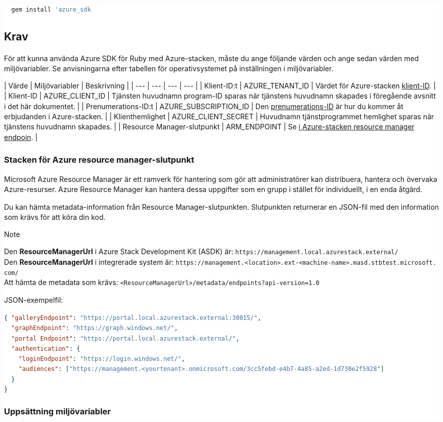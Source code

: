 ````Ruby  
  gem install 'azure_sdk
````

## <a name="prerequisite"></a>Krav

För att kunna använda Azure SDK för Ruby med Azure-stacken, måste du ange följande värden och ange sedan värden med miljövariabler. Se anvisningarna efter tabellen för operativsystemet på inställningen i miljövariabler. 

| Värde | Miljövariabler | Beskrivning | 
| --- | --- | --- | --- |
| Klient-ID:t | AZURE_TENANT_ID | Värdet för Azure-stacken [klient-ID](https://docs.microsoft.com/azure/azure-stack/azure-stack-identity-overview). |
| Klient-ID | AZURE_CLIENT_ID | Tjänsten huvudnamn program-ID sparas när tjänstens huvudnamn skapades i föregående avsnitt i det här dokumentet.  |
| Prenumerations-ID:t | AZURE_SUBSCRIPTION_ID | Den [prenumerations-ID](https://docs.microsoft.com/azure/azure-stack/azure-stack-plan-offer-quota-overview#subscriptions) är hur du kommer åt erbjudanden i Azure-stacken. |
| Klienthemlighet | AZURE_CLIENT_SECRET | Huvudnamn tjänstprogrammet hemlighet sparas när tjänstens huvudnamn skapades. |
| Resource Manager-slutpunkt | ARM_ENDPOINT | Se [i Azure-stacken resource manager endpoin](#The-azure-stack-resource-manager-endpoint).  |

### <a name="the-azure-stack-resource-manager-endpoint"></a>Stacken för Azure resource manager-slutpunkt

Microsoft Azure Resource Manager är ett ramverk för hantering som gör att administratörer kan distribuera, hantera och övervaka Azure-resurser. Azure Resource Manager kan hantera dessa uppgifter som en grupp i stället för individuellt, i en enda åtgärd.

Du kan hämta metadata-information från Resource Manager-slutpunkten. Slutpunkten returnerar en JSON-fil med den information som krävs för att köra din kod.

  > [!Note]  
  > Den **ResourceManagerUrl** i Azure Stack Development Kit (ASDK) är: `https://management.local.azurestack.external/`  
  > Den **ResourceManagerUrl** i integrerade system är: `https://management.<location>.ext-<machine-name>.masd.stbtest.microsoft.com/`  
  > Att hämta de metadata som krävs: `<ResourceManagerUrl>/metadata/endpoints?api-version=1.0`
  
  JSON-exempelfil:

  ```json
  { "galleryEndpoint": "https://portal.local.azurestack.external:30015/",  
    "graphEndpoint": "https://graph.windows.net/",  
    "portal Endpoint": "https://portal.local.azurestack.external/", 
    "authentication": {
      "loginEndpoint": "https://login.windows.net/", 
      "audiences": ["https://management.<yourtenant>.onmicrosoft.com/3cc5febd-e4b7-4a85-a2ed-1d730e2f5928"]
    }
  }
  ```

### <a name="set-environmental-variables"></a>Uppsättning miljövariabler
